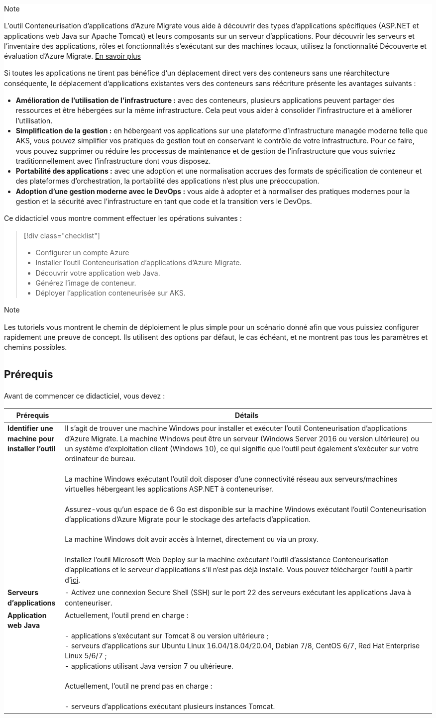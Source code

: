 > [!NOTE]
> L’outil Conteneurisation d’applications d’Azure Migrate vous aide à découvrir des types d’applications spécifiques (ASP.NET et applications web Java sur Apache Tomcat) et leurs composants sur un serveur d’applications. Pour découvrir les serveurs et l’inventaire des applications, rôles et fonctionnalités s’exécutant sur des machines locaux, utilisez la fonctionnalité Découverte et évaluation d’Azure Migrate. [En savoir plus](./tutorial-discover-vmware.md) 

Si toutes les applications ne tirent pas bénéfice d’un déplacement direct vers des conteneurs sans une réarchitecture conséquente, le déplacement d’applications existantes vers des conteneurs sans réécriture présente les avantages suivants :

- **Amélioration de l’utilisation de l’infrastructure :** avec des conteneurs, plusieurs applications peuvent partager des ressources et être hébergées sur la même infrastructure. Cela peut vous aider à consolider l’infrastructure et à améliorer l’utilisation. 
- **Simplification de la gestion :** en hébergeant vos applications sur une plateforme d’infrastructure managée moderne telle que AKS, vous pouvez simplifier vos pratiques de gestion tout en conservant le contrôle de votre infrastructure. Pour ce faire, vous pouvez supprimer ou réduire les processus de maintenance et de gestion de l’infrastructure que vous suivriez traditionnellement avec l’infrastructure dont vous disposez.
- **Portabilité des applications :** avec une adoption et une normalisation accrues des formats de spécification de conteneur et des plateformes d’orchestration, la portabilité des applications n’est plus une préoccupation. 
- **Adoption d’une gestion moderne avec le DevOps :** vous aide à adopter et à normaliser des pratiques modernes pour la gestion et la sécurité avec l’infrastructure en tant que code et la transition vers le DevOps.


Ce didacticiel vous montre comment effectuer les opérations suivantes :

> [!div class="checklist"]
> * Configurer un compte Azure
> * Installer l’outil Conteneurisation d’applications d’Azure Migrate.
> * Découvrir votre application web Java.
> * Générez l’image de conteneur.
> * Déployer l’application conteneurisée sur AKS.

> [!NOTE]
> Les tutoriels vous montrent le chemin de déploiement le plus simple pour un scénario donné afin que vous puissiez configurer rapidement une preuve de concept. Ils utilisent des options par défaut, le cas échéant, et ne montrent pas tous les paramètres et chemins possibles.

## <a name="prerequisites"></a>Prérequis

Avant de commencer ce didacticiel, vous devez :

**Prérequis** | **Détails**
--- | ---
**Identifier une machine pour installer l’outil** | Il s’agit de trouver une machine Windows pour installer et exécuter l’outil Conteneurisation d’applications d’Azure Migrate. La machine Windows peut être un serveur (Windows Server 2016 ou version ultérieure) ou un système d’exploitation client (Windows 10), ce qui signifie que l’outil peut également s’exécuter sur votre ordinateur de bureau. <br/><br/> La machine Windows exécutant l’outil doit disposer d’une connectivité réseau aux serveurs/machines virtuelles hébergeant les applications ASP.NET à conteneuriser.<br/><br/> Assurez-vous qu’un espace de 6 Go est disponible sur la machine Windows exécutant l’outil Conteneurisation d’applications d’Azure Migrate pour le stockage des artefacts d’application. <br/><br/> La machine Windows doit avoir accès à Internet, directement ou via un proxy. <br/> <br/>Installez l’outil Microsoft Web Deploy sur la machine exécutant l’outil d’assistance Conteneurisation d’applications et le serveur d’applications s’il n’est pas déjà installé. Vous pouvez télécharger l’outil à partir d’[ici](https://aka.ms/webdeploy3.6). 
**Serveurs d’applications** | - Activez une connexion Secure Shell (SSH) sur le port 22 des serveurs exécutant les applications Java à conteneuriser. <br/>
**Application web Java** | Actuellement, l’outil prend en charge : <br/><br/> - applications s’exécutant sur Tomcat 8 ou version ultérieure ;<br/> - serveurs d’applications sur Ubuntu Linux 16.04/18.04/20.04, Debian 7/8, CentOS 6/7, Red Hat Enterprise Linux 5/6/7 ; <br/> - applications utilisant Java version 7 ou ultérieure.  <br/><br/> Actuellement, l’outil ne prend pas en charge : <br/><br/> - serveurs d’applications exécutant plusieurs instances Tomcat. <br/>  
